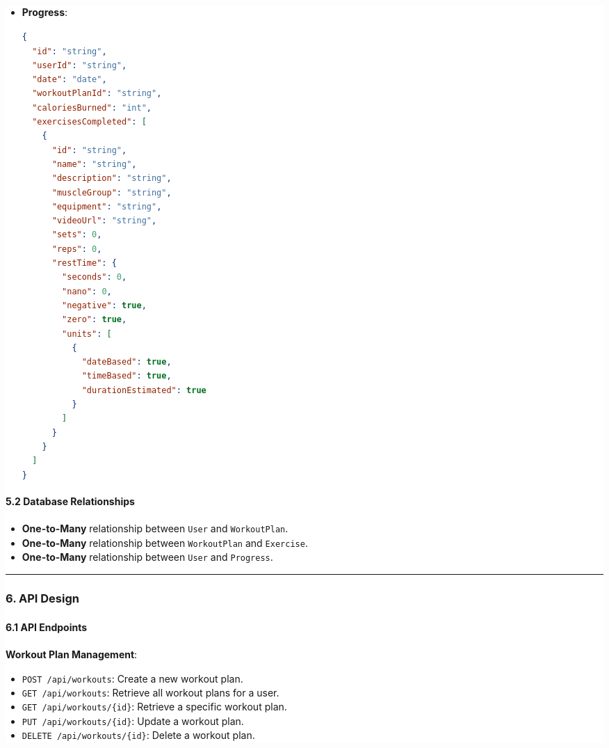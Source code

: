 
- **Progress**:
  ```json
  {
    "id": "string",
    "userId": "string",
    "date": "date",
    "workoutPlanId": "string",
    "caloriesBurned": "int",
    "exercisesCompleted": [
      {
        "id": "string",
        "name": "string",
        "description": "string",
        "muscleGroup": "string",
        "equipment": "string",
        "videoUrl": "string",
        "sets": 0,
        "reps": 0,
        "restTime": {
          "seconds": 0,
          "nano": 0,
          "negative": true,
          "zero": true,
          "units": [
            {
              "dateBased": true,
              "timeBased": true,
              "durationEstimated": true
            }
          ]
        }
      }
    ]
  }
  ```

#### 5.2 Database Relationships
- **One-to-Many** relationship between `User` and `WorkoutPlan`.
- **One-to-Many** relationship between `WorkoutPlan` and `Exercise`.
- **One-to-Many** relationship between `User` and `Progress`.

---

### **6. API Design**

#### 6.1 API Endpoints

**Workout Plan Management**:
- `POST /api/workouts`: Create a new workout plan.
- `GET /api/workouts`: Retrieve all workout plans for a user.
- `GET /api/workouts/{id}`: Retrieve a specific workout plan.
- `PUT /api/workouts/{id}`: Update a workout plan.
- `DELETE /api/workouts/{id}`: Delete a workout plan.
